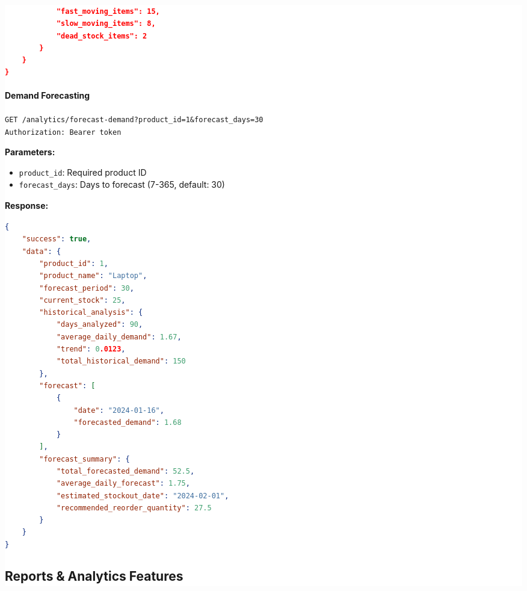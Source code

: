 ```json
            "fast_moving_items": 15,
            "slow_moving_items": 8,
            "dead_stock_items": 2
        }
    }
}
```

#### Demand Forecasting

```http
GET /analytics/forecast-demand?product_id=1&forecast_days=30
Authorization: Bearer token
```

**Parameters:**

-   `product_id`: Required product ID
-   `forecast_days`: Days to forecast (7-365, default: 30)

**Response:**

```json
{
    "success": true,
    "data": {
        "product_id": 1,
        "product_name": "Laptop",
        "forecast_period": 30,
        "current_stock": 25,
        "historical_analysis": {
            "days_analyzed": 90,
            "average_daily_demand": 1.67,
            "trend": 0.0123,
            "total_historical_demand": 150
        },
        "forecast": [
            {
                "date": "2024-01-16",
                "forecasted_demand": 1.68
            }
        ],
        "forecast_summary": {
            "total_forecasted_demand": 52.5,
            "average_daily_forecast": 1.75,
            "estimated_stockout_date": "2024-02-01",
            "recommended_reorder_quantity": 27.5
        }
    }
}
```

## Reports & Analytics Features
